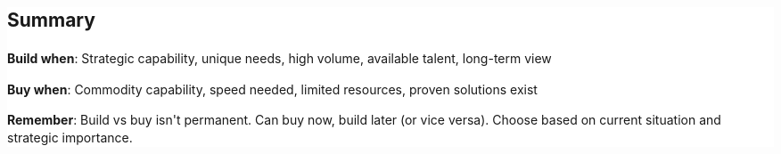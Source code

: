 
## Summary

**Build when**: Strategic capability, unique needs, high volume, available talent, long-term view

**Buy when**: Commodity capability, speed needed, limited resources, proven solutions exist

**Remember**: Build vs buy isn't permanent. Can buy now, build later (or vice versa). Choose based on current situation and strategic importance.
